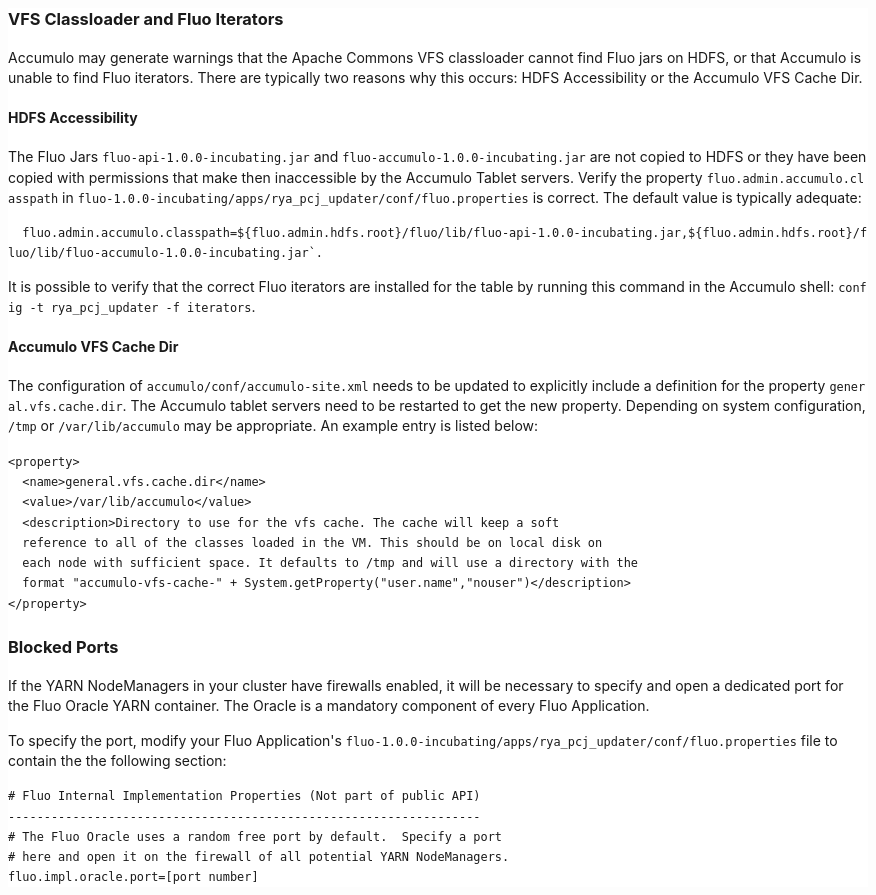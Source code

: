 
### VFS Classloader and Fluo Iterators

Accumulo may generate warnings that the Apache Commons VFS classloader cannot 
find Fluo jars on HDFS, or that Accumulo is unable to find Fluo iterators. There
are typically two reasons why this occurs: HDFS Accessibility or the Accumulo 
VFS Cache Dir.

#### HDFS Accessibility
The Fluo Jars `fluo-api-1.0.0-incubating.jar` and 
`fluo-accumulo-1.0.0-incubating.jar` are not copied to HDFS or they have been
copied with permissions that make then inaccessible by the Accumulo Tablet 
servers.  Verify the property `fluo.admin.accumulo.classpath` in 
`fluo-1.0.0-incubating/apps/rya_pcj_updater/conf/fluo.properties` is correct.
The default value is typically adequate: 

```
  fluo.admin.accumulo.classpath=${fluo.admin.hdfs.root}/fluo/lib/fluo-api-1.0.0-incubating.jar,${fluo.admin.hdfs.root}/fluo/lib/fluo-accumulo-1.0.0-incubating.jar`.
```
It is possible to verify that the correct Fluo iterators are installed for the
table by running this command in the Accumulo shell:
`config -t rya_pcj_updater -f iterators`.

#### Accumulo VFS Cache Dir
The configuration of `accumulo/conf/accumulo-site.xml` needs to be updated to
explicitly include a definition for the property `general.vfs.cache.dir`.  The
Accumulo tablet servers need to be restarted to get the new property. 
Depending on system configuration, `/tmp` or `/var/lib/accumulo` may be 
appropriate.  An example entry is listed below:
  
```
<property>
  <name>general.vfs.cache.dir</name>
  <value>/var/lib/accumulo</value>
  <description>Directory to use for the vfs cache. The cache will keep a soft 
  reference to all of the classes loaded in the VM. This should be on local disk on
  each node with sufficient space. It defaults to /tmp and will use a directory with the
  format "accumulo-vfs-cache-" + System.getProperty("user.name","nouser")</description>
</property>
```

### Blocked Ports
If the YARN NodeManagers in your cluster have firewalls enabled, it will be
necessary to specify and open a dedicated port for the Fluo Oracle YARN 
container. The Oracle is a mandatory component of every Fluo Application.

To specify the port, modify your Fluo Application's 
`fluo-1.0.0-incubating/apps/rya_pcj_updater/conf/fluo.properties` file to contain 
the the following section:

```
# Fluo Internal Implementation Properties (Not part of public API)
------------------------------------------------------------------
# The Fluo Oracle uses a random free port by default.  Specify a port
# here and open it on the firewall of all potential YARN NodeManagers.
fluo.impl.oracle.port=[port number]
```


[Apache Fluo]: https://fluo.apache.org/
[Apache Fluo 1.0.0-incubating Documentation]: https://fluo.apache.org/docs/fluo/1.0.0-incubating/
[Apache Fluo 1.0.0-incubating Install Instructions]: https://fluo.apache.org/docs/fluo/1.0.0-incubating/install/
[Apache Twill]: http://twill.apache.org/